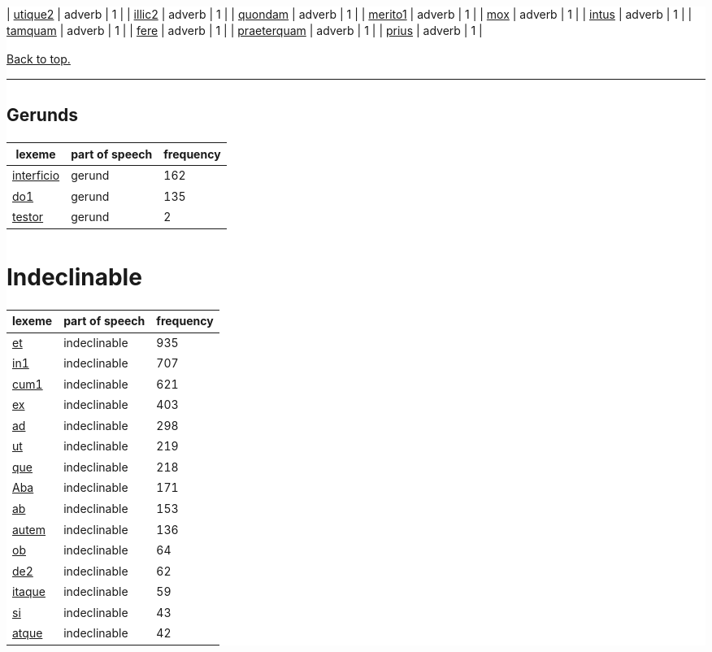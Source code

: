 | [utique2](http://folio2.furman.edu/lewis-short/index.html?urn=urn:cite2:hmt:ls.markdown:n50000) | adverb | 1 |
| [illic2](http://folio2.furman.edu/lewis-short/index.html?urn=urn:cite2:hmt:ls.markdown:n21521) | adverb | 1 |
| [quondam](http://folio2.furman.edu/lewis-short/index.html?urn=urn:cite2:hmt:ls.markdown:n40278) | adverb | 1 |
| [merito1](http://folio2.furman.edu/lewis-short/index.html?urn=urn:cite2:hmt:ls.markdown:n28813) | adverb | 1 |
| [mox](http://folio2.furman.edu/lewis-short/index.html?urn=urn:cite2:hmt:ls.markdown:n29782) | adverb | 1 |
| [intus](http://folio2.furman.edu/lewis-short/index.html?urn=urn:cite2:hmt:ls.markdown:n24654) | adverb | 1 |
| [tamquam](http://folio2.furman.edu/lewis-short/index.html?urn=urn:cite2:hmt:ls.markdown:n47450) | adverb | 1 |
| [fere](http://folio2.furman.edu/lewis-short/index.html?urn=urn:cite2:hmt:ls.markdown:n17940) | adverb | 1 |
| [praeterquam](http://folio2.furman.edu/lewis-short/index.html?urn=urn:cite2:hmt:ls.markdown:n38100) | adverb | 1 |
| [prius](http://folio2.furman.edu/lewis-short/index.html?urn=urn:cite2:hmt:ls.markdown:n38365) | adverb | 1 |


[Back to top.](#top)

***

## Gerunds

| lexeme | part of speech | frequency |
| ------ | ------- | ------- |
| [interficio](http://folio2.furman.edu/lewis-short/index.html?urn=urn:cite2:hmt:ls.markdown:n24257) | gerund | 162 |
| [do1](http://folio2.furman.edu/lewis-short/index.html?urn=urn:cite2:hmt:ls.markdown:n14599) | gerund | 135 |
| [testor](http://folio2.furman.edu/lewis-short/index.html?urn=urn:cite2:hmt:ls.markdown:n47983) | gerund | 2 |


# Indeclinable

| lexeme | part of speech | frequency |
| ------ | ------- | ------- |
| [et](http://folio2.furman.edu/lewis-short/index.html?urn=urn:cite2:hmt:ls.markdown:n16278) | indeclinable | 935 |
| [in1](http://folio2.furman.edu/lewis-short/index.html?urn=urn:cite2:hmt:ls.markdown:n22111) | indeclinable | 707 |
| [cum1](http://folio2.furman.edu/lewis-short/index.html?urn=urn:cite2:hmt:ls.markdown:n11872) | indeclinable | 621 |
| [ex](http://folio2.furman.edu/lewis-short/index.html?urn=urn:cite2:hmt:ls.markdown:n16519) | indeclinable | 403 |
| [ad](http://folio2.furman.edu/lewis-short/index.html?urn=urn:cite2:hmt:ls.markdown:n665) | indeclinable | 298 |
| [ut](http://folio2.furman.edu/lewis-short/index.html?urn=urn:cite2:hmt:ls.markdown:n49975) | indeclinable | 219 |
| [que](http://folio2.furman.edu/lewis-short/index.html?urn=urn:cite2:hmt:ls.markdown:n40071) | indeclinable | 218 |
| [Aba](http://folio2.furman.edu/lewis-short/index.html?urn=urn:cite2:hmt:ls.markdown:n5) | indeclinable | 171 |
| [ab](http://folio2.furman.edu/lewis-short/index.html?urn=urn:cite2:hmt:ls.markdown:n4) | indeclinable | 153 |
| [autem](http://folio2.furman.edu/lewis-short/index.html?urn=urn:cite2:hmt:ls.markdown:n4633) | indeclinable | 136 |
| [ob](http://folio2.furman.edu/lewis-short/index.html?urn=urn:cite2:hmt:ls.markdown:n31564) | indeclinable | 64 |
| [de2](http://folio2.furman.edu/lewis-short/index.html?urn=urn:cite2:hmt:ls.markdown:n12361) | indeclinable | 62 |
| [itaque](http://folio2.furman.edu/lewis-short/index.html?urn=urn:cite2:hmt:ls.markdown:n25104) | indeclinable | 59 |
| [si](http://folio2.furman.edu/lewis-short/index.html?urn=urn:cite2:hmt:ls.markdown:n44096) | indeclinable | 43 |
| [atque](http://folio2.furman.edu/lewis-short/index.html?urn=urn:cite2:hmt:ls.markdown:n4275) | indeclinable | 42 |